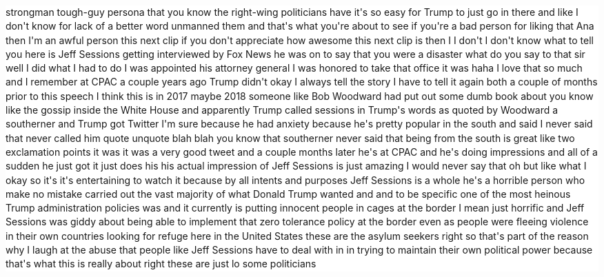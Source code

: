 strongman tough-guy persona that you
know the right-wing politicians have
it's so easy for Trump to just go in
there and like I don't know for lack of
a better word unmanned them and that's
what you're about to see if you're a bad
person for liking that Ana then I'm an
awful person this next clip if you don't
appreciate how awesome this next clip is
then I I don't I don't know what to tell
you here is Jeff Sessions getting
interviewed by Fox News he was on to say
that you were a disaster what do you say
to that sir well I did what I had to do
I was appointed his attorney general I
was honored to take that office
it was haha I love that
so much and I remember at CPAC a couple
years ago Trump didn't okay I always
tell the story I have to tell it again
both a couple of months prior to this
speech I think this is in 2017 maybe
2018 someone like Bob Woodward had put
out some dumb book about you know like
the gossip inside the White House and
apparently Trump called sessions in
Trump's words as quoted by Woodward a
southerner and Trump got
Twitter I'm sure because he had anxiety
because he's pretty popular in the south
and said I never said that never called
him quote unquote blah blah you know
that southerner never said that
being from the south is great like two
exclamation points it was it was a very
good tweet and a couple months later
he's at CPAC and he's doing impressions
and all of a sudden he just got it just
does his his actual impression of Jeff
Sessions is just amazing I would never
say that
oh but like what I okay so it's it's
entertaining to watch it because by all
intents and purposes Jeff Sessions is a
whole he's a horrible person who make no
mistake carried out the vast majority of
what Donald Trump wanted and and to be
specific one of the most heinous Trump
administration policies was and it
currently is putting innocent people in
cages at the border I mean just horrific
and Jeff Sessions was giddy about being
able to implement that zero tolerance
policy at the border even as people were
fleeing violence in their own countries
looking for refuge here in the United
States these are the asylum seekers
right so that's part of the reason why I
laugh at
the abuse that people like Jeff Sessions
have to deal with in in trying to
maintain their own political power
because that's what this is really about
right these are just lo some politicians